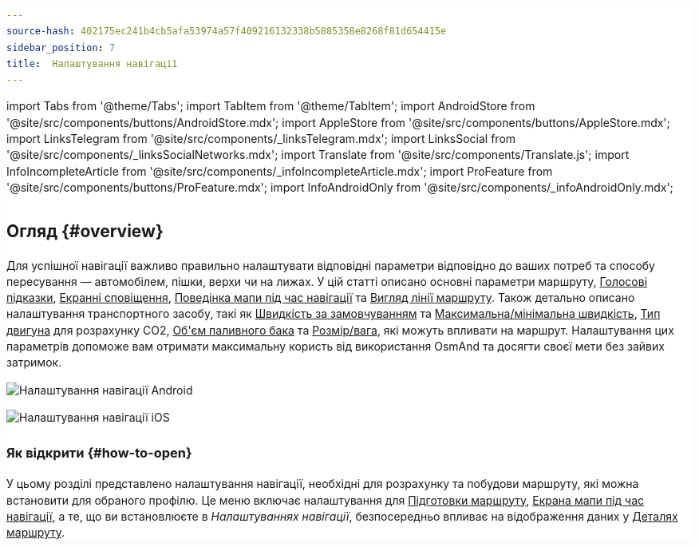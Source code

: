 ```yaml
---
source-hash: 402175ec241b4cb5afa53974a57f409216132338b5885358e8268f81d654415e
sidebar_position: 7
title:  Налаштування навігації
---
```

import Tabs from '@theme/Tabs';
import TabItem from '@theme/TabItem';
import AndroidStore from '@site/src/components/buttons/AndroidStore.mdx';
import AppleStore from '@site/src/components/buttons/AppleStore.mdx';
import LinksTelegram from '@site/src/components/_linksTelegram.mdx';
import LinksSocial from '@site/src/components/_linksSocialNetworks.mdx';
import Translate from '@site/src/components/Translate.js';
import InfoIncompleteArticle from '@site/src/components/_infoIncompleteArticle.mdx';
import ProFeature from '@site/src/components/buttons/ProFeature.mdx';
import InfoAndroidOnly from '@site/src/components/_infoAndroidOnly.mdx';



## Огляд {#overview}

Для успішної навігації важливо правильно налаштувати відповідні параметри відповідно до ваших потреб та способу пересування — автомобілем, пішки, верхи чи на лижах. У цій статті описано основні параметри маршруту, [Голосові підказки](#voice-prompts), [Екранні сповіщення](#screen-alerts), [Поведінка мапи під час навігації](#map-during-navigation) та [Вигляд лінії маршруту](#customize-route-line). Також детально описано налаштування транспортного засобу, такі як [Швидкість за замовчуванням](#default-speed) та [Максимальна/мінімальна швидкість](#road-speeds), [Тип двигуна](#fuel-used-by-motor) для розрахунку CO2, [Об'єм паливного бака](#fuel-tank-capacity) та [Розмір/вага](#size-parameters), які можуть впливати на маршрут. Налаштування цих параметрів допоможе вам отримати максимальну користь від використання OsmAnd та досягти своєї мети без зайвих затримок.

<Tabs groupId="operating-systems">

<TabItem value="android" label="Android">

![Налаштування навігації Android](@site/static/img/navigation/navigation_settings_overview_andr.png)

</TabItem>

<TabItem value="ios" label="iOS">

![Налаштування навігації iOS](@site/static/img/navigation/navigation_settings_overview_ios.png)

</TabItem>

</Tabs>

### Як відкрити {#how-to-open}

У цьому розділі представлено налаштування навігації, необхідні для розрахунку та побудови маршруту, які можна встановити для обраного профілю. Це меню включає налаштування для [Підготовки маршруту](../setup/route-navigation.md), [Екрана мапи під час навігації](../guidance/map-during-navigation.md), а те, що ви встановлюєте в *Налаштуваннях навігації*, безпосередньо впливає на відображення даних у [Деталях маршруту](../setup/route-details.md).
